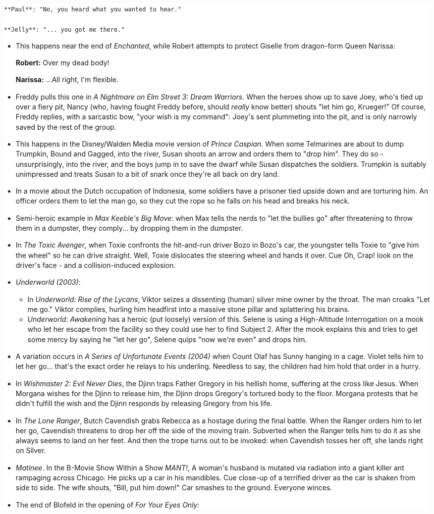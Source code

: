     **Paul**: "No, you heard what you wanted to hear."
    
    **Jelly**: "... you got me there."
    
-   This happens near the end of _Enchanted_, while Robert attempts to protect Giselle from dragon-form Queen Narissa:
    
    **Robert:** Over my dead body!
    
    **Narissa:** ...All right, I'm flexible.
    
-   Freddy pulls this one in _A Nightmare on Elm Street 3: Dream Warriors_. When the heroes show up to save Joey, who's tied up over a fiery pit, Nancy (who, having fought Freddy before, should _really_ know better) shouts "let him go, Krueger!" Of course, Freddy replies, with a sarcastic bow, "your wish is my command": Joey's sent plummeting into the pit, and is only narrowly saved by the rest of the group.
-   This happens in the Disney/Walden Media movie version of _Prince Caspian_. When some Telmarines are about to dump Trumpkin, Bound and Gagged, into the river, Susan shoots an arrow and orders them to "drop him". They do so - unsurprisingly, into the river, and the boys jump in to save the dwarf while Susan dispatches the soldiers. Trumpkin is suitably unimpressed and treats Susan to a bit of snark once they're all back on dry land.
-   In a movie about the Dutch occupation of Indonesia, some soldiers have a prisoner tied upside down and are torturing him. An officer orders them to let the man go, so they cut the rope so he falls on his head and breaks his neck.
-   Semi-heroic example in _Max Keeble's Big Move_: when Max tells the nerds to "let the bullies go" after threatening to throw them in a dumpster, they comply... by dropping them in the dumpster.
-   In _The Toxic Avenger_, when Toxie confronts the hit-and-run driver Bozo in Bozo's car, the youngster tells Toxie to "give him the wheel" so he can drive straight. Well, Toxie dislocates the steering wheel and hands it over. Cue Oh, Crap! look on the driver's face - and a collision-induced explosion.
-   _Underworld (2003)_:
    -   In _Underworld: Rise of the Lycans_, Viktor seizes a dissenting (human) silver mine owner by the throat. The man croaks "Let me go." Viktor complies, hurling him headfirst into a massive stone pillar and splattering his brains.
    -   _Underworld: Awakening_ has a heroic (put loosely) version of this. Selene is using a High-Altitude Interrogation on a mook who let her escape from the facility so they could use her to find Subject 2. After the mook explains this and tries to get some mercy by saying he "let her go", Selene quips "now we're even" and drops him.
-   A variation occurs in _A Series of Unfortunate Events (2004)_ when Count Olaf has Sunny hanging in a cage. Violet tells him to let her go... that's the exact order he relays to his underling. Needless to say, the children had him hold that order in a hurry.
-   In _Wishmaster 2: Evil Never Dies_, the Djinn traps Father Gregory in his hellish home, suffering at the cross like Jesus. When Morgana wishes for the Djinn to release him, the Djinn drops Gregory's tortured body to the floor. Morgana protests that he didn't fulfill the wish and the Djinn responds by releasing Gregory from his life.
-   In _The Lone Ranger_, Butch Cavendish grabs Rebecca as a hostage during the final battle. When the Ranger orders him to let her go, Cavendish threatens to drop her off the side of the moving train. Subverted when the Ranger tells him to do it as she always seems to land on her feet. And then the trope turns out to be invoked: when Cavendish tosses her off, she lands right on Silver.
-   _Matinee_. In the B-Movie Show Within a Show _MANT!_, A woman's husband is mutated via radiation into a giant killer ant rampaging across Chicago. He picks up a car in his mandibles. Cue close-up of a terrified driver as the car is shaken from side to side. The wife shouts, "Bill, put him down!" Car smashes to the ground. Everyone winces.
-   The end of Blofeld in the opening of _For Your Eyes Only_:
    
